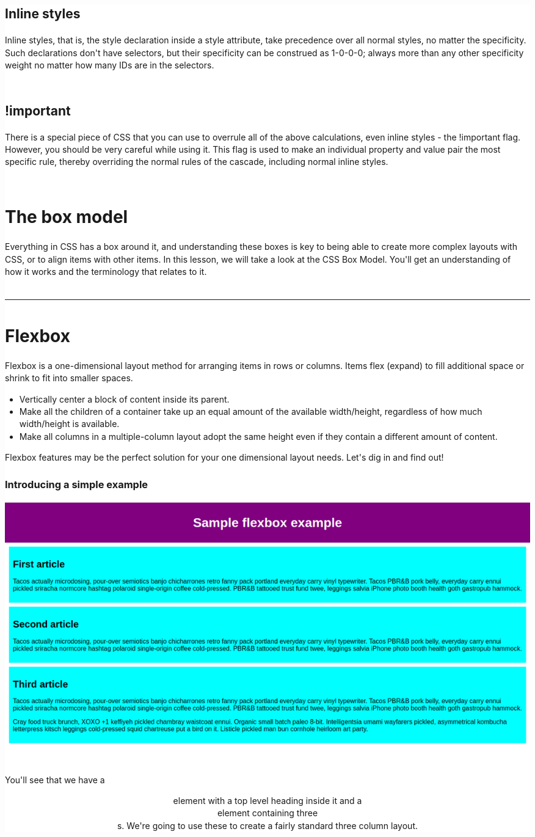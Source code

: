## Inline styles
Inline styles, that is, the style declaration inside a style attribute, take precedence over all normal styles, no matter the specificity. Such declarations don't have selectors, but their specificity can be construed as 1-0-0-0; always more than any other specificity weight no matter how many IDs are in the selectors.<br><br>

## !important
There is a special piece of CSS that you can use to overrule all of the above calculations, even inline styles - the !important flag. However, you should be very careful while using it. This flag is used to make an individual property and value pair the most specific rule, thereby overriding the normal rules of the cascade, including normal inline styles.<br><br>

# The box model
Everything in CSS has a box around it, and understanding these boxes is key to being able to create more complex layouts with CSS, or to align items with other items. In this lesson, we will take a look at the CSS Box Model. You'll get an understanding of how it works and the terminology that relates to it.<br><br>

<hr>

# Flexbox
Flexbox is a one-dimensional layout method for arranging items in rows or columns. Items flex (expand) to fill additional space or shrink to fit into smaller spaces. 

- Vertically center a block of content inside its parent.
- Make all the children of a container take up an equal amount of the available width/height, regardless of how much width/height is available.
- Make all columns in a multiple-column layout adopt the same height even if they contain a different amount of content.

Flexbox features may be the perfect solution for your one dimensional layout needs. Let's dig in and find out!<br>

### Introducing a simple example

![](./assets/felxbox-1.png)
You'll see that we have a <header> element with a top level heading inside it and a <section> element containing three <article>s. We're going to use these to create a fairly standard three column layout.<br>